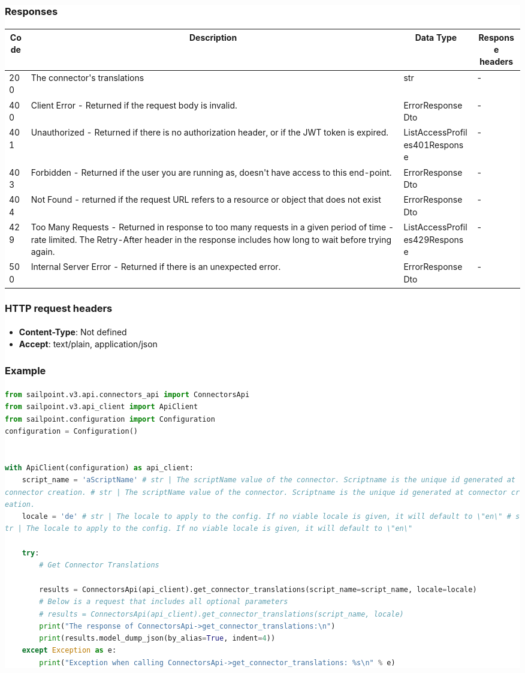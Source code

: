 ### Responses
Code | Description  | Data Type | Response headers |
------------- | ------------- | ------------- |------------------|
200 | The connector&#39;s translations | str |  -  |
400 | Client Error - Returned if the request body is invalid. | ErrorResponseDto |  -  |
401 | Unauthorized - Returned if there is no authorization header, or if the JWT token is expired. | ListAccessProfiles401Response |  -  |
403 | Forbidden - Returned if the user you are running as, doesn&#39;t have access to this end-point. | ErrorResponseDto |  -  |
404 | Not Found - returned if the request URL refers to a resource or object that does not exist | ErrorResponseDto |  -  |
429 | Too Many Requests - Returned in response to too many requests in a given period of time - rate limited. The Retry-After header in the response includes how long to wait before trying again. | ListAccessProfiles429Response |  -  |
500 | Internal Server Error - Returned if there is an unexpected error. | ErrorResponseDto |  -  |

### HTTP request headers
 - **Content-Type**: Not defined
 - **Accept**: text/plain, application/json

### Example

```python
from sailpoint.v3.api.connectors_api import ConnectorsApi
from sailpoint.v3.api_client import ApiClient
from sailpoint.configuration import Configuration
configuration = Configuration()


with ApiClient(configuration) as api_client:
    script_name = 'aScriptName' # str | The scriptName value of the connector. Scriptname is the unique id generated at connector creation. # str | The scriptName value of the connector. Scriptname is the unique id generated at connector creation.
    locale = 'de' # str | The locale to apply to the config. If no viable locale is given, it will default to \"en\" # str | The locale to apply to the config. If no viable locale is given, it will default to \"en\"

    try:
        # Get Connector Translations
        
        results = ConnectorsApi(api_client).get_connector_translations(script_name=script_name, locale=locale)
        # Below is a request that includes all optional parameters
        # results = ConnectorsApi(api_client).get_connector_translations(script_name, locale)
        print("The response of ConnectorsApi->get_connector_translations:\n")
        print(results.model_dump_json(by_alias=True, indent=4))
    except Exception as e:
        print("Exception when calling ConnectorsApi->get_connector_translations: %s\n" % e)
```


